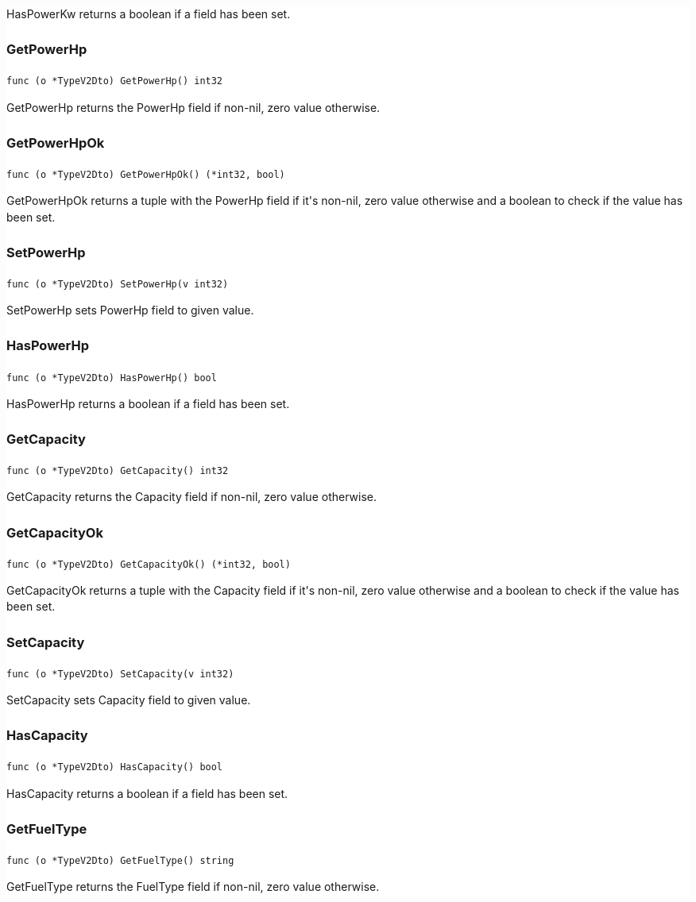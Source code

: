 HasPowerKw returns a boolean if a field has been set.

### GetPowerHp

`func (o *TypeV2Dto) GetPowerHp() int32`

GetPowerHp returns the PowerHp field if non-nil, zero value otherwise.

### GetPowerHpOk

`func (o *TypeV2Dto) GetPowerHpOk() (*int32, bool)`

GetPowerHpOk returns a tuple with the PowerHp field if it's non-nil, zero value otherwise
and a boolean to check if the value has been set.

### SetPowerHp

`func (o *TypeV2Dto) SetPowerHp(v int32)`

SetPowerHp sets PowerHp field to given value.

### HasPowerHp

`func (o *TypeV2Dto) HasPowerHp() bool`

HasPowerHp returns a boolean if a field has been set.

### GetCapacity

`func (o *TypeV2Dto) GetCapacity() int32`

GetCapacity returns the Capacity field if non-nil, zero value otherwise.

### GetCapacityOk

`func (o *TypeV2Dto) GetCapacityOk() (*int32, bool)`

GetCapacityOk returns a tuple with the Capacity field if it's non-nil, zero value otherwise
and a boolean to check if the value has been set.

### SetCapacity

`func (o *TypeV2Dto) SetCapacity(v int32)`

SetCapacity sets Capacity field to given value.

### HasCapacity

`func (o *TypeV2Dto) HasCapacity() bool`

HasCapacity returns a boolean if a field has been set.

### GetFuelType

`func (o *TypeV2Dto) GetFuelType() string`

GetFuelType returns the FuelType field if non-nil, zero value otherwise.
